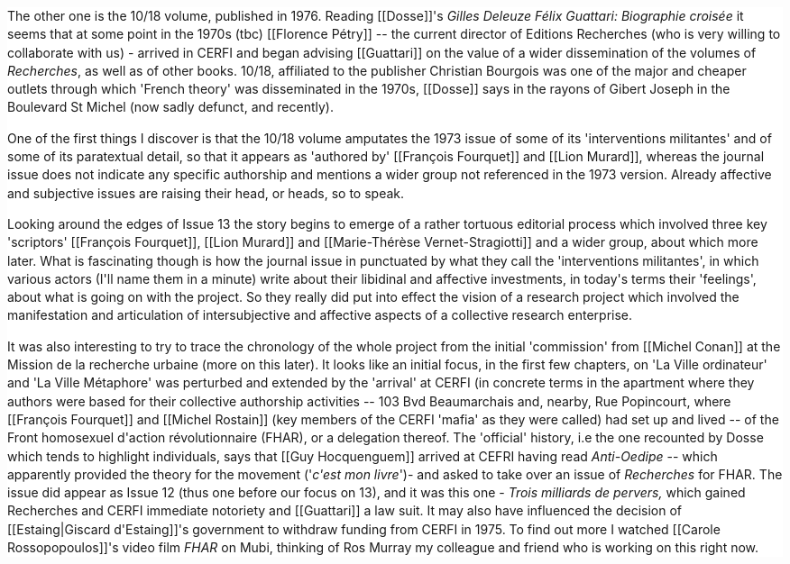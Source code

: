 The other one is the 10/18 volume, published in 1976. Reading [[Dosse]]'s
*Gilles Deleuze Félix Guattari: Biographie croisée* it seems that at
some point in the 1970s (tbc) [[Florence Pétry]] -- the current director of
Editions Recherches (who is very willing to collaborate with us) -
arrived in CERFI and began advising [[Guattari]] on the value of a wider
dissemination of the volumes of *Recherches*, as well as of other books.
10/18, affiliated to the publisher Christian Bourgois was one of the
major and cheaper outlets through which 'French theory' was disseminated
in the 1970s, [[Dosse]] says in the rayons of Gibert Joseph in the Boulevard
St Michel (now sadly defunct, and recently).

One of the first things I discover is that the 10/18 volume amputates
the 1973 issue of some of its 'interventions militantes' and of some
of its paratextual detail, so that it appears as 'authored by'
[[François Fourquet]] and [[Lion Murard]], whereas the journal issue does
not indicate any specific authorship and mentions a wider group not
referenced in the 1973 version. Already affective and subjective
issues are raising their head, or heads, so to speak.

Looking around the edges of Issue 13 the story begins to emerge of a
rather tortuous editorial process which involved three key 'scriptors'
[[François Fourquet]], [[Lion Murard]] and [[Marie-Thérèse Vernet-Stragiotti]] and a
wider group, about which more later. What is fascinating though is how
the journal issue in punctuated by what they call the 'interventions
militantes', in which various actors (I'll name them in a minute) write
about their libidinal and affective investments, in today's terms their
'feelings', about what is going on with the project. So they really did
put into effect the vision of a research project which involved the
manifestation and articulation of intersubjective and affective aspects
of a collective research enterprise.

It was also interesting to try to trace the chronology of the whole
project from the initial 'commission' from [[Michel Conan]] at the
Mission de la recherche urbaine (more on this later). It looks like an
initial focus, in the first few chapters, on 'La Ville ordinateur' and
'La Ville Métaphore' was perturbed and extended by the 'arrival' at
CERFI (in concrete terms in the apartment where they authors were
based for their collective authorship activities -- 103 Bvd
Beaumarchais and, nearby, Rue Popincourt, where [[François Fourquet]]
and [[Michel Rostain]] (key members of the CERFI 'mafia' as they were
called) had set up and lived -- of the Front homosexuel d'action
révolutionnaire (FHAR), or a delegation thereof. The 'official'
history, i.e the one recounted by Dosse which tends to highlight
individuals, says that [[Guy Hocquenguem]] arrived at CEFRI having
read *Anti-Oedipe* -- which apparently provided the theory for the
movement ('_c'est mon livre_')- and asked to take over an issue of
*Recherches* for FHAR. The issue did appear as Issue 12 (thus one
before our focus on 13), and it was this one - *Trois milliards de
pervers,* which gained Recherches and CERFI immediate notoriety and
[[Guattari]] a law suit. It may also have influenced the decision of
[[Estaing|Giscard d'Estaing]]'s government to withdraw funding from CERFI in 1975.
To find out more I watched [[Carole Rossopopoulos]]'s video film *FHAR* on
Mubi, thinking of Ros Murray my colleague and friend who is working on
this right now.
